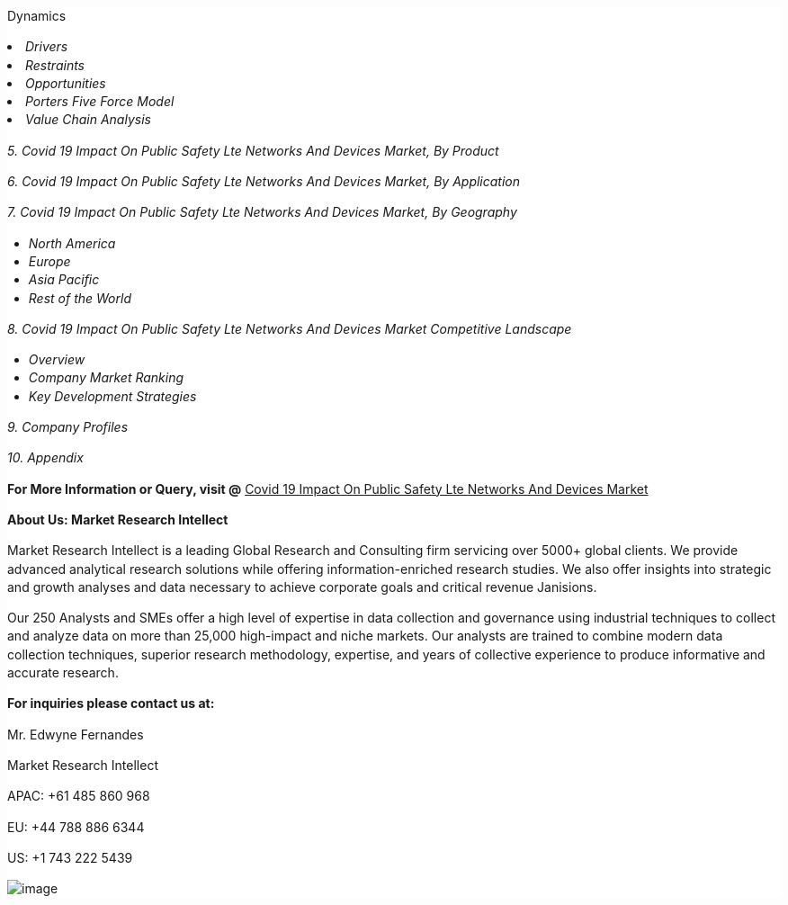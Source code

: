 Dynamics</span></em></li><li><em><span class="">Drivers</span></em></li><li><em><span class="">Restraints</span></em></li><li><em><span class="">Opportunities</span></em></li><li><em><span class="">Porters Five Force Model</span></em></li><li><em><span class="">Value Chain Analysis</span></em></li></ul><p><em><span class="font-[700]">5. Covid 19 Impact On Public Safety Lte Networks And Devices Market, By Product</span></em></p><p><em><span class="font-[700]">6. Covid 19 Impact On Public Safety Lte Networks And Devices Market, By Application</span></em></p><p><em><span class="font-[700]">7. Covid 19 Impact On Public Safety Lte Networks And Devices Market, By Geography</span></em></p><ul><li><em><span class="">North America</span></em></li><li><em><span class="">Europe</span></em></li><li><em><span class="">Asia Pacific</span></em></li><li><em><span class="">Rest of the World</span></em></li></ul><p><em><span class="font-[700]">8. Covid 19 Impact On Public Safety Lte Networks And Devices Market Competitive Landscape</span></em></p><ul><li><em><span class="">Overview</span></em></li><li><em><span class="">Company Market Ranking</span></em></li><li><em><span class="">Key Development Strategies</span></em></li></ul><p><em><span class="font-[700]">9. Company Profiles</span></em></p><p><em><span class="font-[700]">10. Appendix</span></em></p><p><span class="font-[700]"><strong>For More Information or Query, visit&nbsp;@</strong>&nbsp;</span><span class="font-[700]"><a href="https://www.marketresearchintellect.com/product/covid-19-impact-on-public-safety-lte-networks-and-devices-market-size-forecast/?utm_source=Linkedin&utm_medium=848" target="_blank" data-tracking-control-name="article-ssr-frontend-pulse_little-text-block" data-tracking-will-navigate="" data-test-link="">Covid 19 Impact On Public Safety Lte Networks And Devices Market</a></span></p><p><strong><span class="font-[700]">About Us: Market Research Intellect</span></strong></p><p><span class="">Market Research Intellect is a leading Global Research and Consulting firm servicing over 5000+ global clients. We provide advanced analytical research solutions while offering information-enriched research studies.&nbsp;</span>We also offer insights into strategic and growth analyses and data necessary to achieve corporate goals and critical revenue Janisions.</p><p><span class="">Our 250 Analysts and SMEs offer a high level of expertise in data collection and governance using industrial techniques to collect and analyze data on more than 25,000 high-impact and niche markets. Our analysts are trained to combine modern data collection techniques, superior research methodology, expertise, and years of collective experience to produce informative and accurate research.</span></p><p><strong>For inquiries please contact us at:</strong></p><p>Mr. Edwyne Fernandes</p><p>Market Research Intellect</p><p>APAC: +61 485 860 968</p><p>EU: +44 788 886 6344</p><p>US: +1 743 222 5439</p>
![image](https://github.com/user-attachments/assets/cc02b9c0-7963-4cda-9674-df13c289814d)
